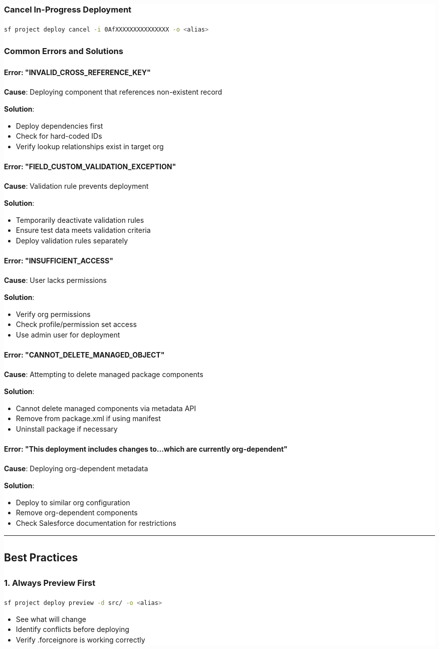 ### Cancel In-Progress Deployment

```bash
sf project deploy cancel -i 0AfXXXXXXXXXXXXXXX -o <alias>
```

### Common Errors and Solutions

#### Error: "INVALID_CROSS_REFERENCE_KEY"
**Cause**: Deploying component that references non-existent record

**Solution**:
- Deploy dependencies first
- Check for hard-coded IDs
- Verify lookup relationships exist in target org

#### Error: "FIELD_CUSTOM_VALIDATION_EXCEPTION"
**Cause**: Validation rule prevents deployment

**Solution**:
- Temporarily deactivate validation rules
- Ensure test data meets validation criteria
- Deploy validation rules separately

#### Error: "INSUFFICIENT_ACCESS"
**Cause**: User lacks permissions

**Solution**:
- Verify org permissions
- Check profile/permission set access
- Use admin user for deployment

#### Error: "CANNOT_DELETE_MANAGED_OBJECT"
**Cause**: Attempting to delete managed package components

**Solution**:
- Cannot delete managed components via metadata API
- Remove from package.xml if using manifest
- Uninstall package if necessary

#### Error: "This deployment includes changes to...which are currently org-dependent"
**Cause**: Deploying org-dependent metadata

**Solution**:
- Deploy to similar org configuration
- Remove org-dependent components
- Check Salesforce documentation for restrictions

---

## Best Practices

### 1. Always Preview First
```bash
sf project deploy preview -d src/ -o <alias>
```
- See what will change
- Identify conflicts before deploying
- Verify .forceignore is working correctly
